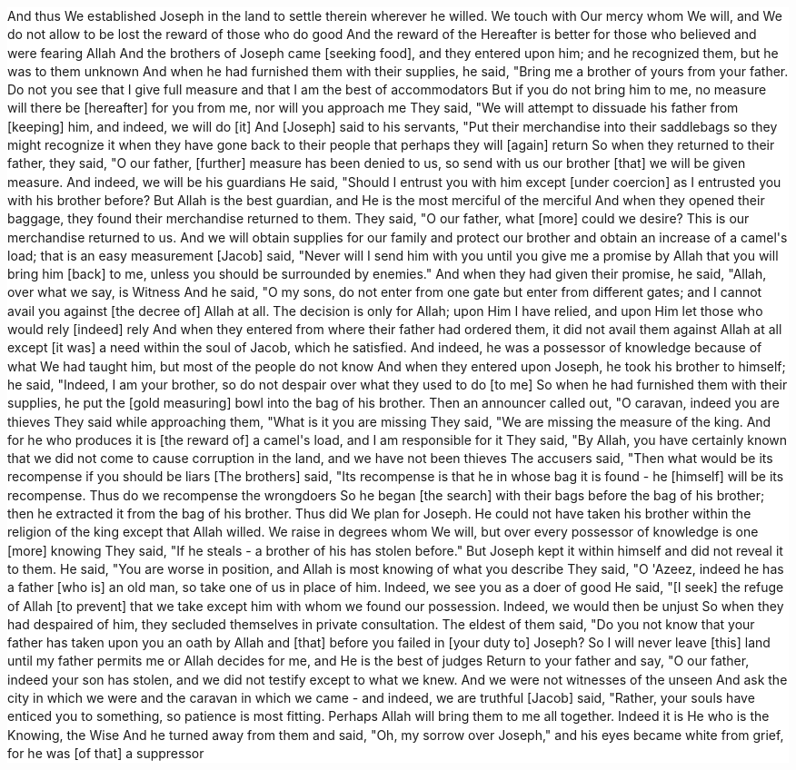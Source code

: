 And thus We established Joseph in the land to settle therein wherever he willed. We touch with Our mercy whom We will, and We do not allow to be lost the reward of those who do good
And the reward of the Hereafter is better for those who believed and were fearing Allah
And the brothers of Joseph came [seeking food], and they entered upon him; and he recognized them, but he was to them unknown
And when he had furnished them with their supplies, he said, "Bring me a brother of yours from your father. Do not you see that I give full measure and that I am the best of accommodators
But if you do not bring him to me, no measure will there be [hereafter] for you from me, nor will you approach me
They said, "We will attempt to dissuade his father from [keeping] him, and indeed, we will do [it]
And [Joseph] said to his servants, "Put their merchandise into their saddlebags so they might recognize it when they have gone back to their people that perhaps they will [again] return
So when they returned to their father, they said, "O our father, [further] measure has been denied to us, so send with us our brother [that] we will be given measure. And indeed, we will be his guardians
He said, "Should I entrust you with him except [under coercion] as I entrusted you with his brother before? But Allah is the best guardian, and He is the most merciful of the merciful
And when they opened their baggage, they found their merchandise returned to them. They said, "O our father, what [more] could we desire? This is our merchandise returned to us. And we will obtain supplies for our family and protect our brother and obtain an increase of a camel's load; that is an easy measurement
[Jacob] said, "Never will I send him with you until you give me a promise by Allah that you will bring him [back] to me, unless you should be surrounded by enemies." And when they had given their promise, he said, "Allah, over what we say, is Witness
And he said, "O my sons, do not enter from one gate but enter from different gates; and I cannot avail you against [the decree of] Allah at all. The decision is only for Allah; upon Him I have relied, and upon Him let those who would rely [indeed] rely
And when they entered from where their father had ordered them, it did not avail them against Allah at all except [it was] a need within the soul of Jacob, which he satisfied. And indeed, he was a possessor of knowledge because of what We had taught him, but most of the people do not know
And when they entered upon Joseph, he took his brother to himself; he said, "Indeed, I am your brother, so do not despair over what they used to do [to me]
So when he had furnished them with their supplies, he put the [gold measuring] bowl into the bag of his brother. Then an announcer called out, "O caravan, indeed you are thieves
They said while approaching them, "What is it you are missing
They said, "We are missing the measure of the king. And for he who produces it is [the reward of] a camel's load, and I am responsible for it
They said, "By Allah, you have certainly known that we did not come to cause corruption in the land, and we have not been thieves
The accusers said, "Then what would be its recompense if you should be liars
[The brothers] said, "Its recompense is that he in whose bag it is found - he [himself] will be its recompense. Thus do we recompense the wrongdoers
So he began [the search] with their bags before the bag of his brother; then he extracted it from the bag of his brother. Thus did We plan for Joseph. He could not have taken his brother within the religion of the king except that Allah willed. We raise in degrees whom We will, but over every possessor of knowledge is one [more] knowing
They said, "If he steals - a brother of his has stolen before." But Joseph kept it within himself and did not reveal it to them. He said, "You are worse in position, and Allah is most knowing of what you describe
They said, "O 'Azeez, indeed he has a father [who is] an old man, so take one of us in place of him. Indeed, we see you as a doer of good
He said, "[I seek] the refuge of Allah [to prevent] that we take except him with whom we found our possession. Indeed, we would then be unjust
So when they had despaired of him, they secluded themselves in private consultation. The eldest of them said, "Do you not know that your father has taken upon you an oath by Allah and [that] before you failed in [your duty to] Joseph? So I will never leave [this] land until my father permits me or Allah decides for me, and He is the best of judges
Return to your father and say, "O our father, indeed your son has stolen, and we did not testify except to what we knew. And we were not witnesses of the unseen
And ask the city in which we were and the caravan in which we came - and indeed, we are truthful
[Jacob] said, "Rather, your souls have enticed you to something, so patience is most fitting. Perhaps Allah will bring them to me all together. Indeed it is He who is the Knowing, the Wise
And he turned away from them and said, "Oh, my sorrow over Joseph," and his eyes became white from grief, for he was [of that] a suppressor